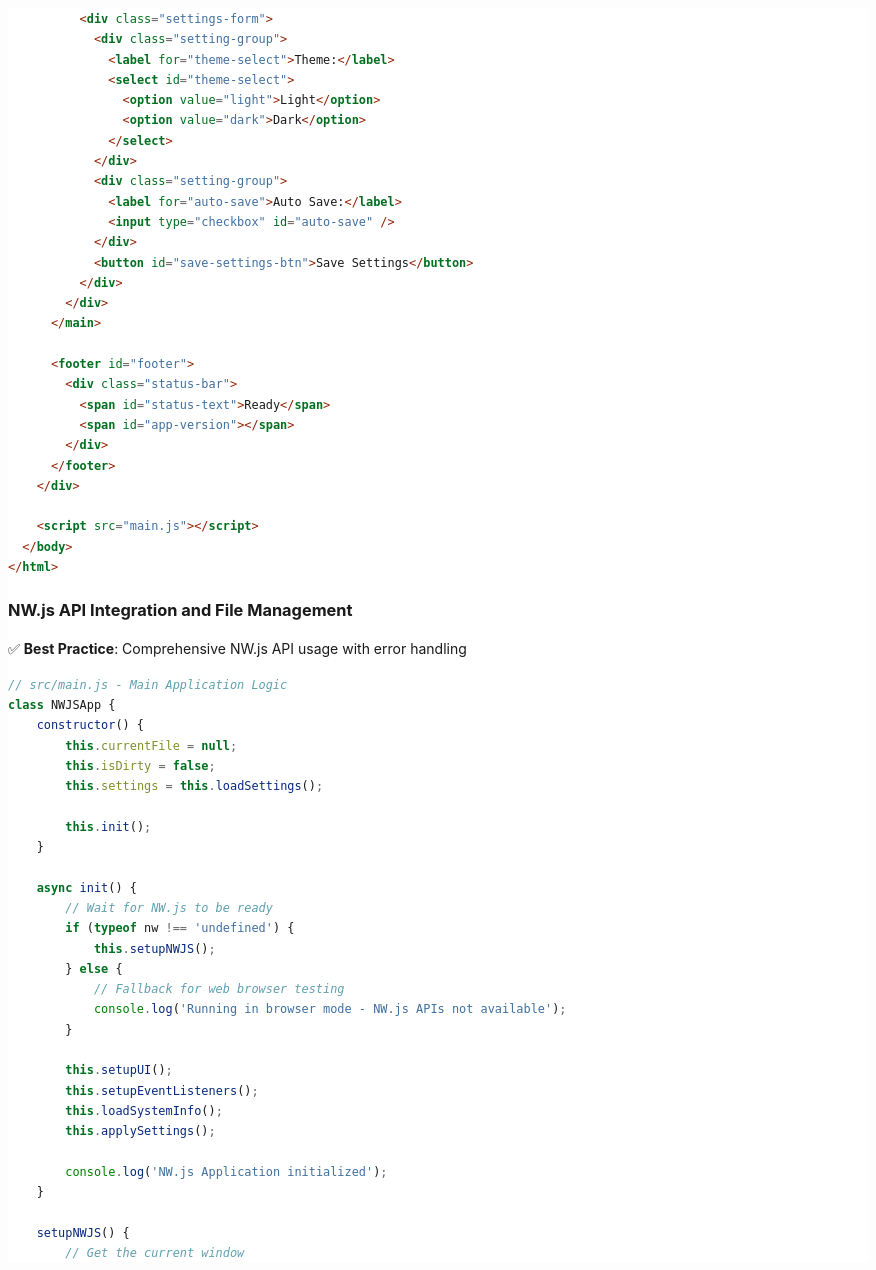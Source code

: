 ```html
          <div class="settings-form">
            <div class="setting-group">
              <label for="theme-select">Theme:</label>
              <select id="theme-select">
                <option value="light">Light</option>
                <option value="dark">Dark</option>
              </select>
            </div>
            <div class="setting-group">
              <label for="auto-save">Auto Save:</label>
              <input type="checkbox" id="auto-save" />
            </div>
            <button id="save-settings-btn">Save Settings</button>
          </div>
        </div>
      </main>

      <footer id="footer">
        <div class="status-bar">
          <span id="status-text">Ready</span>
          <span id="app-version"></span>
        </div>
      </footer>
    </div>

    <script src="main.js"></script>
  </body>
</html>
```

### NW.js API Integration and File Management

✅ **Best Practice**: Comprehensive NW.js API usage with error handling

```javascript
// src/main.js - Main Application Logic
class NWJSApp {
    constructor() {
        this.currentFile = null;
        this.isDirty = false;
        this.settings = this.loadSettings();

        this.init();
    }

    async init() {
        // Wait for NW.js to be ready
        if (typeof nw !== 'undefined') {
            this.setupNWJS();
        } else {
            // Fallback for web browser testing
            console.log('Running in browser mode - NW.js APIs not available');
        }

        this.setupUI();
        this.setupEventListeners();
        this.loadSystemInfo();
        this.applySettings();

        console.log('NW.js Application initialized');
    }

    setupNWJS() {
        // Get the current window
```
